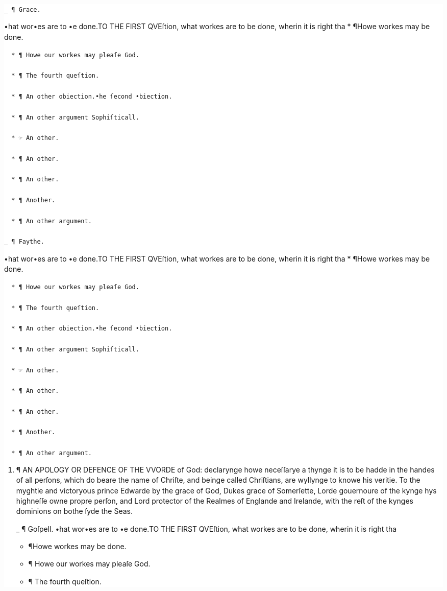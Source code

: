     _ ¶ Grace.
•hat wor•es are to •e done.TO THE FIRST QVEſtion, what workes are to be done, wherin it is right tha
      * ¶Howe workes may be done.

      * ¶ Howe our workes may pleaſe God.

      * ¶ The fourth queſtion.

      * ¶ An other obiection.•he ſecond •biection.

      * ¶ An other argument Sophiſticall.

      * ☞ An other.

      * ¶ An other.

      * ¶ An other.

      * ¶ Another.

      * ¶ An other argument.

    _ ¶ Faythe.
•hat wor•es are to •e done.TO THE FIRST QVEſtion, what workes are to be done, wherin it is right tha
      * ¶Howe workes may be done.

      * ¶ Howe our workes may pleaſe God.

      * ¶ The fourth queſtion.

      * ¶ An other obiection.•he ſecond •biection.

      * ¶ An other argument Sophiſticall.

      * ☞ An other.

      * ¶ An other.

      * ¶ An other.

      * ¶ Another.

      * ¶ An other argument.

1. ¶ AN APOLOGY OR DEFENCE OF THE VVORDE of God: declarynge howe neceſſarye a thynge it is to be hadde in the handes of all perſons, which do beare the name of Chriſte, and beinge called Chriſtians, are wyllynge to knowe his veritie. To the myghtie and victoryous prince Edwarde by the grace of God, Dukes grace of Somerſette, Lorde gouernoure of the kynge hys highneſſe owne propre perſon, and Lord protector of the Realmes of Englande and Irelande, with the reſt of the kynges dominions on bothe ſyde the Seas.

    _ ¶ Goſpell.
•hat wor•es are to •e done.TO THE FIRST QVEſtion, what workes are to be done, wherin it is right tha
      * ¶Howe workes may be done.

      * ¶ Howe our workes may pleaſe God.

      * ¶ The fourth queſtion.
